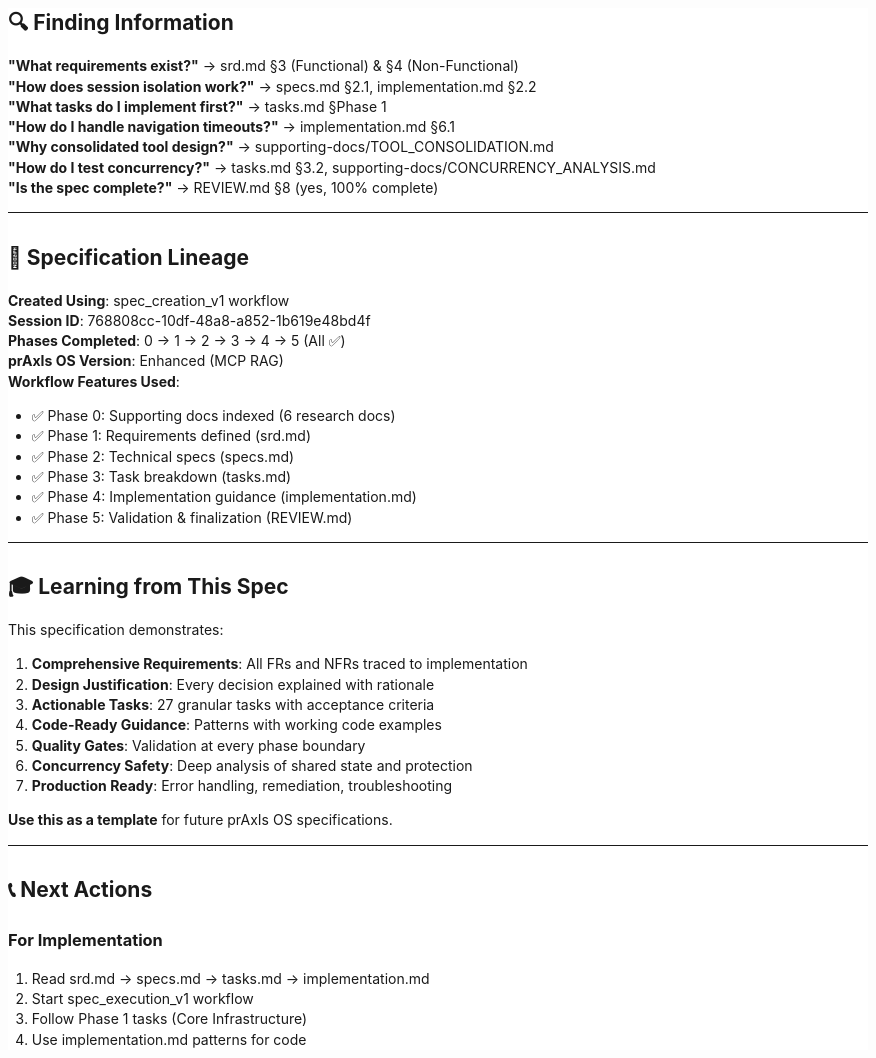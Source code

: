 ## 🔍 Finding Information

**"What requirements exist?"** → srd.md §3 (Functional) & §4 (Non-Functional)  
**"How does session isolation work?"** → specs.md §2.1, implementation.md §2.2  
**"What tasks do I implement first?"** → tasks.md §Phase 1  
**"How do I handle navigation timeouts?"** → implementation.md §6.1  
**"Why consolidated tool design?"** → supporting-docs/TOOL_CONSOLIDATION.md  
**"How do I test concurrency?"** → tasks.md §3.2, supporting-docs/CONCURRENCY_ANALYSIS.md  
**"Is the spec complete?"** → REVIEW.md §8 (yes, 100% complete)

---

## 📝 Specification Lineage

**Created Using**: spec_creation_v1 workflow  
**Session ID**: 768808cc-10df-48a8-a852-1b619e48bd4f  
**Phases Completed**: 0 → 1 → 2 → 3 → 4 → 5 (All ✅)  
**prAxIs OS Version**: Enhanced (MCP RAG)  
**Workflow Features Used**:
- ✅ Phase 0: Supporting docs indexed (6 research docs)
- ✅ Phase 1: Requirements defined (srd.md)
- ✅ Phase 2: Technical specs (specs.md)
- ✅ Phase 3: Task breakdown (tasks.md)
- ✅ Phase 4: Implementation guidance (implementation.md)
- ✅ Phase 5: Validation & finalization (REVIEW.md)

---

## 🎓 Learning from This Spec

This specification demonstrates:

1. **Comprehensive Requirements**: All FRs and NFRs traced to implementation
2. **Design Justification**: Every decision explained with rationale
3. **Actionable Tasks**: 27 granular tasks with acceptance criteria
4. **Code-Ready Guidance**: Patterns with working code examples
5. **Quality Gates**: Validation at every phase boundary
6. **Concurrency Safety**: Deep analysis of shared state and protection
7. **Production Ready**: Error handling, remediation, troubleshooting

**Use this as a template** for future prAxIs OS specifications.

---

## 📞 Next Actions

### For Implementation
1. Read srd.md → specs.md → tasks.md → implementation.md
2. Start spec_execution_v1 workflow
3. Follow Phase 1 tasks (Core Infrastructure)
4. Use implementation.md patterns for code

